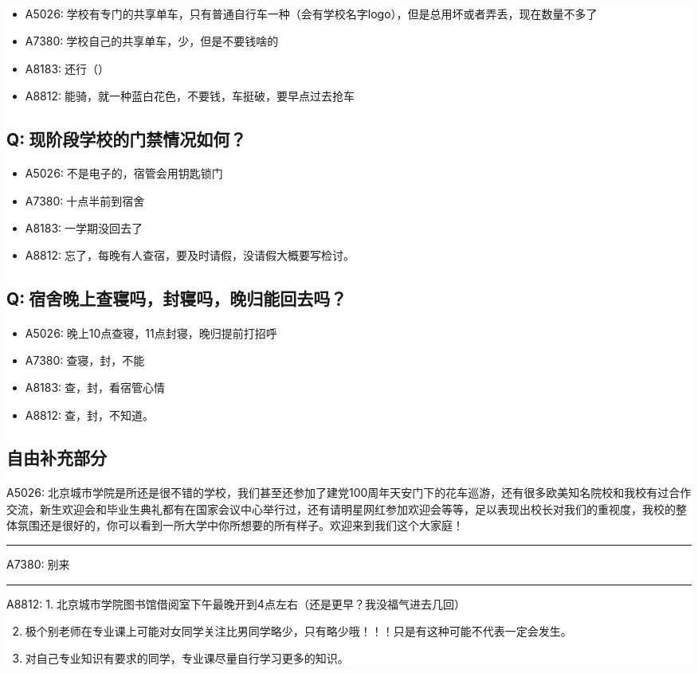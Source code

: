 - A5026: 学校有专门的共享单车，只有普通自行车一种（会有学校名字logo），但是总用坏或者弄丢，现在数量不多了

- A7380: 学校自己的共享单车，少，但是不要钱啥的

- A8183: 还行（）

- A8812: 能骑，就一种蓝白花色，不要钱，车挺破，要早点过去抢车

## Q: 现阶段学校的门禁情况如何？

- A5026: 不是电子的，宿管会用钥匙锁门

- A7380: 十点半前到宿舍

- A8183: 一学期没回去了

- A8812: 忘了，每晚有人查宿，要及时请假，没请假大概要写检讨。

## Q: 宿舍晚上查寝吗，封寝吗，晚归能回去吗？

- A5026: 晚上10点查寝，11点封寝，晚归提前打招呼

- A7380: 查寝，封，不能

- A8183: 查，封，看宿管心情

- A8812: 查，封，不知道。

## 自由补充部分

A5026: 北京城市学院是所还是很不错的学校，我们甚至还参加了建党100周年天安门下的花车巡游，还有很多欧美知名院校和我校有过合作交流，新生欢迎会和毕业生典礼都有在国家会议中心举行过，还有请明星网红参加欢迎会等等，足以表现出校长对我们的重视度，我校的整体氛围还是很好的，你可以看到一所大学中你所想要的所有样子。欢迎来到我们这个大家庭！

***

A7380: 别来

***

A8812: 1.  北京城市学院图书馆借阅室下午最晚开到4点左右（还是更早？我没福气进去几回）

2. 极个别老师在专业课上可能对女同学关注比男同学略少，只有略少哦！！！只是有这种可能不代表一定会发生。

3.  对自己专业知识有要求的同学，专业课尽量自行学习更多的知识。